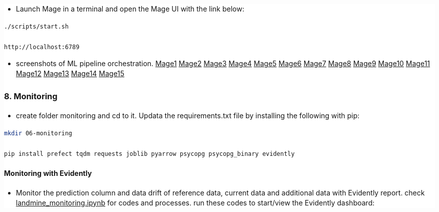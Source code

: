 * Launch Mage in a terminal and open the Mage UI with the link below:

```bash
./scripts/start.sh

http://localhost:6789
```
* screenshots of ML pipeline orchestration.
[Mage1](https://github.com/bluemusk24/mlops-final-project/blob/main/05-mage-pipeline-orchestration/mage1.png)
[Mage2](https://github.com/bluemusk24/mlops-final-project/blob/main/05-mage-pipeline-orchestration/mage2.png)
[Mage3](https://github.com/bluemusk24/mlops-final-project/blob/main/05-mage-pipeline-orchestration/mage3.png)
[Mage4](https://github.com/bluemusk24/mlops-final-project/blob/main/05-mage-pipeline-orchestration/mage4.png)
[Mage5](https://github.com/bluemusk24/mlops-final-project/blob/main/05-mage-pipeline-orchestration/mage5.png)
[Mage6](https://github.com/bluemusk24/mlops-final-project/blob/main/05-mage-pipeline-orchestration/mage6.png)
[Mage7](https://github.com/bluemusk24/mlops-final-project/blob/main/05-mage-pipeline-orchestration/mage7.png)
[Mage8](https://github.com/bluemusk24/mlops-final-project/blob/main/05-mage-pipeline-orchestration/mage8.png)
[Mage9](https://github.com/bluemusk24/mlops-final-project/blob/main/05-mage-pipeline-orchestration/mage9.png)
[Mage10](https://github.com/bluemusk24/mlops-final-project/blob/main/05-mage-pipeline-orchestration/mage10.png)
[Mage11](https://github.com/bluemusk24/mlops-final-project/blob/main/05-mage-pipeline-orchestration/mage11.png)
[Mage12](https://github.com/bluemusk24/mlops-final-project/blob/main/05-mage-pipeline-orchestration/mage12.png)
[Mage13](https://github.com/bluemusk24/mlops-final-project/blob/main/05-mage-pipeline-orchestration/mage13.png)
[Mage14](https://github.com/bluemusk24/mlops-final-project/blob/main/05-mage-pipeline-orchestration/mage14.png)
[Mage15](https://github.com/bluemusk24/mlops-final-project/blob/main/05-mage-pipeline-orchestration/mage15.png)


### 8. Monitoring

* create folder monitoring and cd to it. Updata the requirements.txt file by installing the following with pip:

```bash
mkdir 06-monitoring

pip install prefect tqdm requests joblib pyarrow psycopg psycopg_binary evidently
```

#### Monitoring with Evidently

* Monitor the prediction column and data drift of reference data, current data and additional data with Evidently report. check [landmine_monitoring.ipynb](https://github.com/bluemusk24/mlops-final-project/blob/main/06-monitoring/landmine_monitoring.ipynb) for codes and processes. run these codes to start/view the Evidently dashboard:
